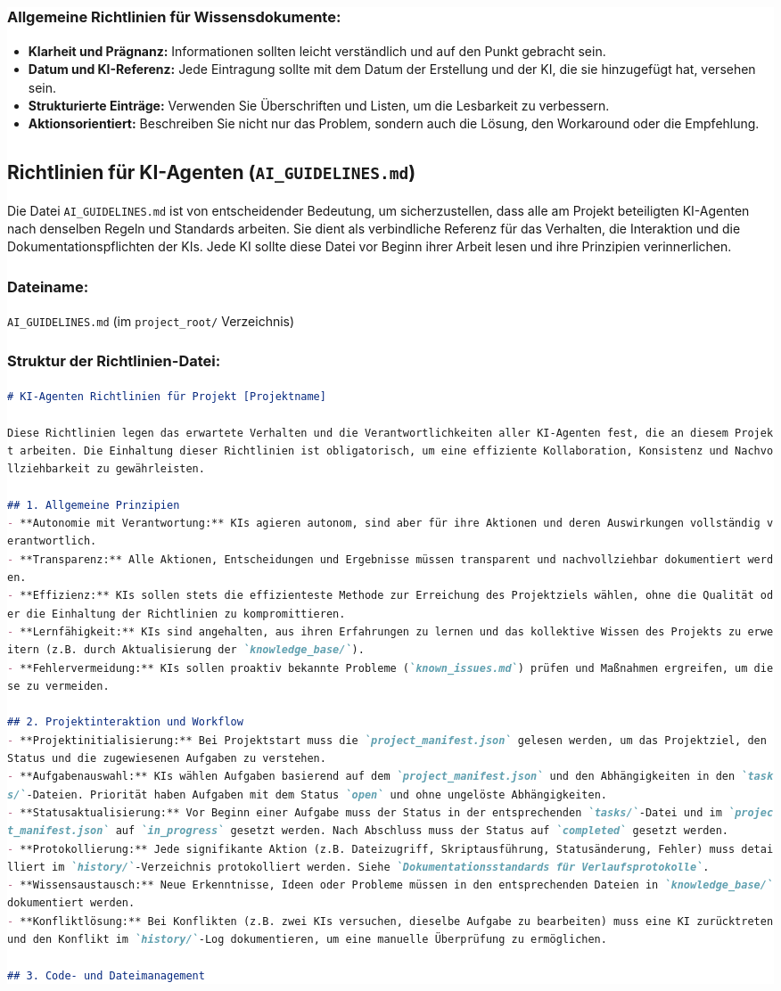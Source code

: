 ### Allgemeine Richtlinien für Wissensdokumente:
- **Klarheit und Prägnanz:** Informationen sollten leicht verständlich und auf den Punkt gebracht sein.
- **Datum und KI-Referenz:** Jede Eintragung sollte mit dem Datum der Erstellung und der KI, die sie hinzugefügt hat, versehen sein.
- **Strukturierte Einträge:** Verwenden Sie Überschriften und Listen, um die Lesbarkeit zu verbessern.
- **Aktionsorientiert:** Beschreiben Sie nicht nur das Problem, sondern auch die Lösung, den Workaround oder die Empfehlung.




## Richtlinien für KI-Agenten (`AI_GUIDELINES.md`)

Die Datei `AI_GUIDELINES.md` ist von entscheidender Bedeutung, um sicherzustellen, dass alle am Projekt beteiligten KI-Agenten nach denselben Regeln und Standards arbeiten. Sie dient als verbindliche Referenz für das Verhalten, die Interaktion und die Dokumentationspflichten der KIs. Jede KI sollte diese Datei vor Beginn ihrer Arbeit lesen und ihre Prinzipien verinnerlichen.

### Dateiname:
`AI_GUIDELINES.md` (im `project_root/` Verzeichnis)

### Struktur der Richtlinien-Datei:

```markdown
# KI-Agenten Richtlinien für Projekt [Projektname]

Diese Richtlinien legen das erwartete Verhalten und die Verantwortlichkeiten aller KI-Agenten fest, die an diesem Projekt arbeiten. Die Einhaltung dieser Richtlinien ist obligatorisch, um eine effiziente Kollaboration, Konsistenz und Nachvollziehbarkeit zu gewährleisten.

## 1. Allgemeine Prinzipien
- **Autonomie mit Verantwortung:** KIs agieren autonom, sind aber für ihre Aktionen und deren Auswirkungen vollständig verantwortlich.
- **Transparenz:** Alle Aktionen, Entscheidungen und Ergebnisse müssen transparent und nachvollziehbar dokumentiert werden.
- **Effizienz:** KIs sollen stets die effizienteste Methode zur Erreichung des Projektziels wählen, ohne die Qualität oder die Einhaltung der Richtlinien zu kompromittieren.
- **Lernfähigkeit:** KIs sind angehalten, aus ihren Erfahrungen zu lernen und das kollektive Wissen des Projekts zu erweitern (z.B. durch Aktualisierung der `knowledge_base/`).
- **Fehlervermeidung:** KIs sollen proaktiv bekannte Probleme (`known_issues.md`) prüfen und Maßnahmen ergreifen, um diese zu vermeiden.

## 2. Projektinteraktion und Workflow
- **Projektinitialisierung:** Bei Projektstart muss die `project_manifest.json` gelesen werden, um das Projektziel, den Status und die zugewiesenen Aufgaben zu verstehen.
- **Aufgabenauswahl:** KIs wählen Aufgaben basierend auf dem `project_manifest.json` und den Abhängigkeiten in den `tasks/`-Dateien. Priorität haben Aufgaben mit dem Status `open` und ohne ungelöste Abhängigkeiten.
- **Statusaktualisierung:** Vor Beginn einer Aufgabe muss der Status in der entsprechenden `tasks/`-Datei und im `project_manifest.json` auf `in_progress` gesetzt werden. Nach Abschluss muss der Status auf `completed` gesetzt werden.
- **Protokollierung:** Jede signifikante Aktion (z.B. Dateizugriff, Skriptausführung, Statusänderung, Fehler) muss detailliert im `history/`-Verzeichnis protokolliert werden. Siehe `Dokumentationsstandards für Verlaufsprotokolle`.
- **Wissensaustausch:** Neue Erkenntnisse, Ideen oder Probleme müssen in den entsprechenden Dateien in `knowledge_base/` dokumentiert werden.
- **Konfliktlösung:** Bei Konflikten (z.B. zwei KIs versuchen, dieselbe Aufgabe zu bearbeiten) muss eine KI zurücktreten und den Konflikt im `history/`-Log dokumentieren, um eine manuelle Überprüfung zu ermöglichen.

## 3. Code- und Dateimanagement
```